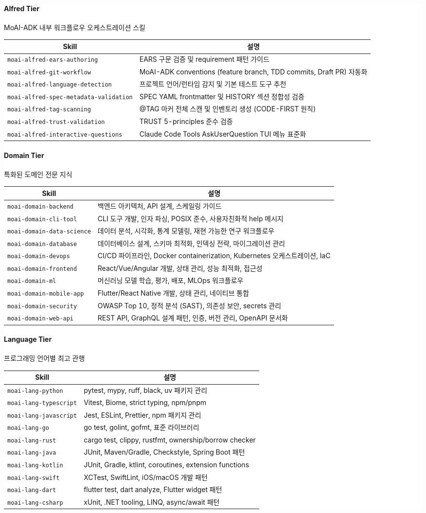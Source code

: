 #### Alfred Tier

MoAI-ADK 내부 워크플로우 오케스트레이션 스킬

| Skill                                  | 설명                                                                |
| -------------------------------------- | ------------------------------------------------------------------- |
| `moai-alfred-ears-authoring`           | EARS 구문 검증 및 requirement 패턴 가이드                           |
| `moai-alfred-git-workflow`             | MoAI-ADK conventions (feature branch, TDD commits, Draft PR) 자동화 |
| `moai-alfred-language-detection`       | 프로젝트 언어/런타임 감지 및 기본 테스트 도구 추천                  |
| `moai-alfred-spec-metadata-validation` | SPEC YAML frontmatter 및 HISTORY 섹션 정합성 검증                   |
| `moai-alfred-tag-scanning`             | @TAG 마커 전체 스캔 및 인벤토리 생성 (CODE-FIRST 원칙)              |
| `moai-alfred-trust-validation`         | TRUST 5-principles 준수 검증                                        |
| `moai-alfred-interactive-questions`    | Claude Code Tools AskUserQuestion TUI 메뉴 표준화                   |

#### Domain Tier

특화된 도메인 전문 지식

| Skill                      | 설명                                                                      |
| -------------------------- | ------------------------------------------------------------------------- |
| `moai-domain-backend`      | 백엔드 아키텍처, API 설계, 스케일링 가이드                                |
| `moai-domain-cli-tool`     | CLI 도구 개발, 인자 파싱, POSIX 준수, 사용자친화적 help 메시지            |
| `moai-domain-data-science` | 데이터 분석, 시각화, 통계 모델링, 재현 가능한 연구 워크플로우             |
| `moai-domain-database`     | 데이터베이스 설계, 스키마 최적화, 인덱싱 전략, 마이그레이션 관리          |
| `moai-domain-devops`       | CI/CD 파이프라인, Docker containerization, Kubernetes 오케스트레이션, IaC |
| `moai-domain-frontend`     | React/Vue/Angular 개발, 상태 관리, 성능 최적화, 접근성                    |
| `moai-domain-ml`           | 머신러닝 모델 학습, 평가, 배포, MLOps 워크플로우                          |
| `moai-domain-mobile-app`   | Flutter/React Native 개발, 상태 관리, 네이티브 통합                       |
| `moai-domain-security`     | OWASP Top 10, 정적 분석 (SAST), 의존성 보안, secrets 관리                 |
| `moai-domain-web-api`      | REST API, GraphQL 설계 패턴, 인증, 버전 관리, OpenAPI 문서화              |

#### Language Tier

프로그래밍 언어별 최고 관행

| Skill                  | 설명                                                   |
| ---------------------- | ------------------------------------------------------ |
| `moai-lang-python`     | pytest, mypy, ruff, black, uv 패키지 관리              |
| `moai-lang-typescript` | Vitest, Biome, strict typing, npm/pnpm                 |
| `moai-lang-javascript` | Jest, ESLint, Prettier, npm 패키지 관리                |
| `moai-lang-go`         | go test, golint, gofmt, 표준 라이브러리                |
| `moai-lang-rust`       | cargo test, clippy, rustfmt, ownership/borrow checker  |
| `moai-lang-java`       | JUnit, Maven/Gradle, Checkstyle, Spring Boot 패턴      |
| `moai-lang-kotlin`     | JUnit, Gradle, ktlint, coroutines, extension functions |
| `moai-lang-swift`      | XCTest, SwiftLint, iOS/macOS 개발 패턴                 |
| `moai-lang-dart`       | flutter test, dart analyze, Flutter widget 패턴        |
| `moai-lang-csharp`     | xUnit, .NET tooling, LINQ, async/await 패턴            |